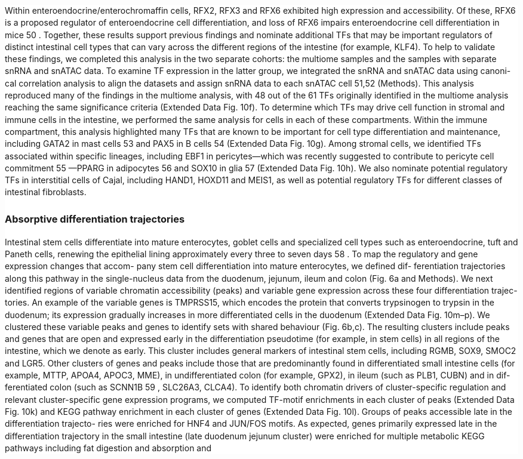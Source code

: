 Within enteroendocrine/enterochromaffin cells, RFX2, RFX3 and
RFX6 exhibited high expression and accessibility. Of these, RFX6 is a
proposed regulator of enteroendocrine cell differentiation, and loss of
RFX6 impairs enteroendocrine cell differentiation in mice 50 . Together,
these results support previous findings and nominate additional TFs
that may be important regulators of distinct intestinal cell types that
can vary across the different regions of the intestine (for example,
KLF4).
To help to validate these findings, we completed this analysis in the
two separate cohorts: the multiome samples and the samples with
separate snRNA and snATAC data. To examine TF expression in the
latter group, we integrated the snRNA and snATAC data using canoni-
cal correlation analysis to align the datasets and assign snRNA data to
each snATAC cell 51,52 (Methods). This analysis reproduced many of the
findings in the multiome analysis, with 48 out of the 61 TFs originally
identified in the multiome analysis reaching the same significance
criteria (Extended Data Fig. 10f).
To determine which TFs may drive cell function in stromal and
immune cells in the intestine, we performed the same analysis for cells
in each of these compartments. Within the immune compartment, this
analysis highlighted many TFs that are known to be important for cell
type differentiation and maintenance, including GATA2 in mast cells 53
and PAX5 in B cells 54 (Extended Data Fig. 10g). Among stromal cells, we
identified TFs associated within specific lineages, including EBF1 in
pericytes—which was recently suggested to contribute to pericyte cell
commitment 55 —PPARG in adipocytes 56 and SOX10 in glia 57 (Extended
Data Fig. 10h). We also nominate potential regulatory TFs in interstitial
cells of Cajal, including HAND1, HOXD11 and MEIS1, as well as potential
regulatory TFs for different classes of intestinal fibroblasts.

### Absorptive differentiation trajectories
Intestinal stem cells differentiate into mature enterocytes, goblet cells
and specialized cell types such as enteroendocrine, tuft and Paneth
cells, renewing the epithelial lining approximately every three to seven
days 58 . To map the regulatory and gene expression changes that accom-
pany stem cell differentiation into mature enterocytes, we defined dif-
ferentiation trajectories along this pathway in the single-nucleus data
from the duodenum, jejunum, ileum and colon (Fig. 6a and Methods).
We next identified regions of variable chromatin accessibility (peaks)
and variable gene expression across these four differentiation trajec-
tories. An example of the variable genes is TMPRSS15, which encodes
the protein that converts trypsinogen to trypsin in the duodenum;
its expression gradually increases in more differentiated cells in the
duodenum (Extended Data Fig. 10m–p). We clustered these variable
peaks and genes to identify sets with shared behaviour (Fig. 6b,c). The
resulting clusters include peaks and genes that are open and expressed
early in the differentiation pseudotime (for example, in stem cells)
in all regions of the intestine, which we denote as early. This cluster
includes general markers of intestinal stem cells, including RGMB,
SOX9, SMOC2 and LGR5. Other clusters of genes and peaks include
those that are predominantly found in differentiated small intestine
cells (for example, MTTP, APOA4, APOC3, MME), in undifferentiated
colon (for example, GPX2), in ileum (such as PLB1, CUBN) and in dif-
ferentiated colon (such as SCNN1B 59 , SLC26A3, CLCA4).
To identify both chromatin drivers of cluster-specific regulation and
relevant cluster-specific gene expression programs, we computed
TF-motif enrichments in each cluster of peaks (Extended Data Fig. 10k)
and KEGG pathway enrichment in each cluster of genes (Extended Data
Fig. 10l). Groups of peaks accessible late in the differentiation trajecto-
ries were enriched for HNF4 and JUN/FOS motifs. As expected, genes
primarily expressed late in the differentiation trajectory in the small
intestine (late duodenum jejunum cluster) were enriched for multiple
metabolic KEGG pathways including fat digestion and absorption and